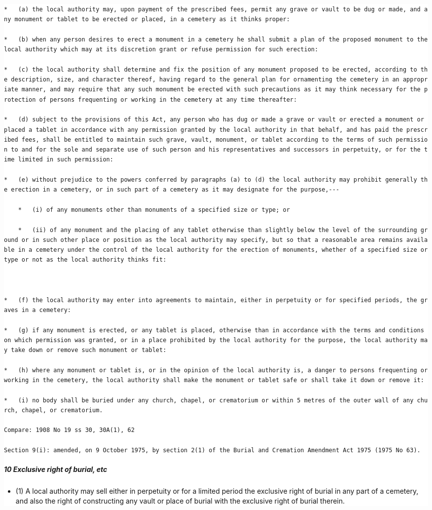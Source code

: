     *   (a) the local authority may, upon payment of the prescribed fees, permit any grave or vault to be dug or made, and any monument or tablet to be erected or placed, in a cemetery as it thinks proper:
    
    *   (b) when any person desires to erect a monument in a cemetery he shall submit a plan of the proposed monument to the local authority which may at its discretion grant or refuse permission for such erection:
    
    *   (c) the local authority shall determine and fix the position of any monument proposed to be erected, according to the description, size, and character thereof, having regard to the general plan for ornamenting the cemetery in an appropriate manner, and may require that any such monument be erected with such precautions as it may think necessary for the protection of persons frequenting or working in the cemetery at any time thereafter:
    
    *   (d) subject to the provisions of this Act, any person who has dug or made a grave or vault or erected a monument or placed a tablet in accordance with any permission granted by the local authority in that behalf, and has paid the prescribed fees, shall be entitled to maintain such grave, vault, monument, or tablet according to the terms of such permission to and for the sole and separate use of such person and his representatives and successors in perpetuity, or for the time limited in such permission:
    
    *   (e) without prejudice to the powers conferred by paragraphs (a) to (d) the local authority may prohibit generally the erection in a cemetery, or in such part of a cemetery as it may designate for the purpose,---
            
        *   (i) of any monuments other than monuments of a specified size or type; or
        
        *   (ii) of any monument and the placing of any tablet otherwise than slightly below the level of the surrounding ground or in such other place or position as the local authority may specify, but so that a reasonable area remains available in a cemetery under the control of the local authority for the erection of monuments, whether of a specified size or type or not as the local authority thinks fit:
        
        
    
    *   (f) the local authority may enter into agreements to maintain, either in perpetuity or for specified periods, the graves in a cemetery:
    
    *   (g) if any monument is erected, or any tablet is placed, otherwise than in accordance with the terms and conditions on which permission was granted, or in a place prohibited by the local authority for the purpose, the local authority may take down or remove such monument or tablet:
    
    *   (h) where any monument or tablet is, or in the opinion of the local authority is, a danger to persons frequenting or working in the cemetery, the local authority shall make the monument or tablet safe or shall take it down or remove it:
    
    *   (i) no body shall be buried under any church, chapel, or crematorium or within 5 metres of the outer wall of any church, chapel, or crematorium.
    
    Compare: 1908 No 19 ss 30, 30A(1), 62
    
    Section 9(i): amended, on 9 October 1975, by section 2(1) of the Burial and Cremation Amendment Act 1975 (1975 No 63).

##### 10 Exclusive right of burial, etc
    
*   (1) A local authority may sell either in perpetuity or for a limited period the exclusive right of burial in any part of a cemetery, and also the right of constructing any vault or place of burial with the exclusive right of burial therein.
    
